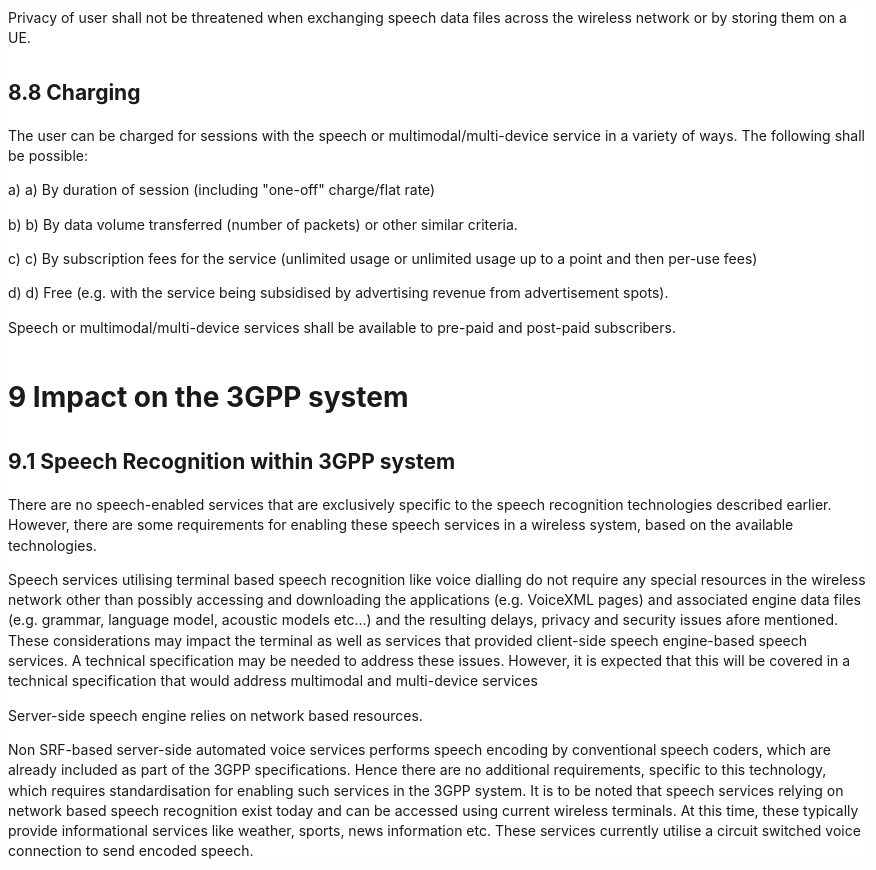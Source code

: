 Privacy of user shall not be threatened when exchanging speech data
files across the wireless network or by storing them on a UE.

8.8 Charging
------------

The user can be charged for sessions with the speech or
multimodal/multi-device service in a variety of ways. The following
shall be possible:

a\) a) By duration of session (including \"one-off\" charge/flat rate)

b\) b) By data volume transferred (number of packets) or other similar
criteria.

c\) c) By subscription fees for the service (unlimited usage or
unlimited usage up to a point and then per-use fees)

d\) d) Free (e.g. with the service being subsidised by advertising
revenue from advertisement spots).

Speech or multimodal/multi-device services shall be available to
pre-paid and post-paid subscribers.

9 Impact on the 3GPP system
===========================

9.1 Speech Recognition within 3GPP system
-----------------------------------------

There are no speech-enabled services that are exclusively specific to
the speech recognition technologies described earlier. However, there
are some requirements for enabling these speech services in a wireless
system, based on the available technologies.

Speech services utilising terminal based speech recognition like voice
dialling do not require any special resources in the wireless network
other than possibly accessing and downloading the applications (e.g.
VoiceXML pages) and associated engine data files (e.g. grammar, language
model, acoustic models etc...) and the resulting delays, privacy and
security issues afore mentioned. These considerations may impact the
terminal as well as services that provided client-side speech
engine-based speech services. A technical specification may be needed to
address these issues. However, it is expected that this will be covered
in a technical specification that would address multimodal and
multi-device services

Server-side speech engine relies on network based resources.

Non SRF-based server-side automated voice services performs speech
encoding by conventional speech coders, which are already included as
part of the 3GPP specifications. Hence there are no additional
requirements, specific to this technology, which requires
standardisation for enabling such services in the 3GPP system. It is to
be noted that speech services relying on network based speech
recognition exist today and can be accessed using current wireless
terminals. At this time, these typically provide informational services
like weather, sports, news information etc. These services currently
utilise a circuit switched voice connection to send encoded speech.
